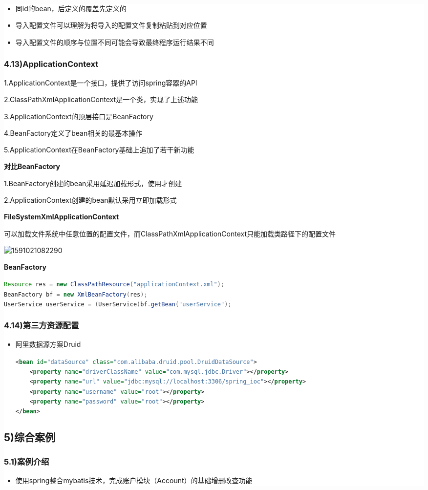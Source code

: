  - 同id的bean，后定义的覆盖先定义的

  - 导入配置文件可以理解为将导入的配置文件复制粘贴到对应位置

  - 导入配置文件的顺序与位置不同可能会导致最终程序运行结果不同

### 4.13)ApplicationContext

1.ApplicationContext是一个接口，提供了访问spring容器的API

2.ClassPathXmlApplicationContext是一个类，实现了上述功能

3.ApplicationContext的顶层接口是BeanFactory

4.BeanFactory定义了bean相关的最基本操作

5.ApplicationContext在BeanFactory基础上追加了若干新功能

**对比BeanFactory**

1.BeanFactory创建的bean采用延迟加载形式，使用才创建

2.ApplicationContext创建的bean默认采用立即加载形式

**FileSystemXmlApplicationContext**

可以加载文件系统中任意位置的配置文件，而ClassPathXmlApplicationContext只能加载类路径下的配置文件

![1591021082290](https://img-blog.csdnimg.cn/20201231163121781.png)

**BeanFactory**

```java
Resource res = new ClassPathResource("applicationContext.xml");
BeanFactory bf = new XmlBeanFactory(res);
UserService userService = (UserService)bf.getBean("userService");
```

### 4.14)第三方资源配置

- 阿里数据源方案Druid

  ```xml
  <bean id="dataSource" class="com.alibaba.druid.pool.DruidDataSource">
      <property name="driverClassName" value="com.mysql.jdbc.Driver"></property>
      <property name="url" value="jdbc:mysql://localhost:3306/spring_ioc"></property>
      <property name="username" value="root"></property>
      <property name="password" value="root"></property>
  </bean>
  
  ```

## 5)综合案例

### **5.1)案例介绍**

- 使用spring整合mybatis技术，完成账户模块（Account）的基础增删改查功能

